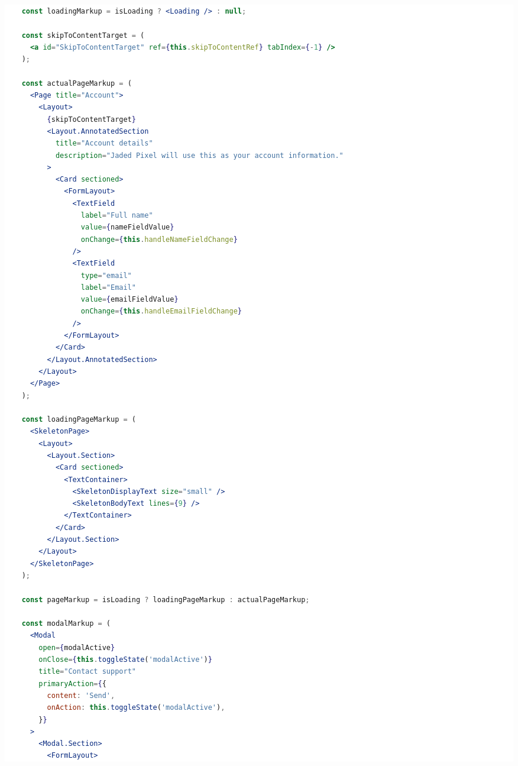 ```jsx
    const loadingMarkup = isLoading ? <Loading /> : null;

    const skipToContentTarget = (
      <a id="SkipToContentTarget" ref={this.skipToContentRef} tabIndex={-1} />
    );

    const actualPageMarkup = (
      <Page title="Account">
        <Layout>
          {skipToContentTarget}
          <Layout.AnnotatedSection
            title="Account details"
            description="Jaded Pixel will use this as your account information."
          >
            <Card sectioned>
              <FormLayout>
                <TextField
                  label="Full name"
                  value={nameFieldValue}
                  onChange={this.handleNameFieldChange}
                />
                <TextField
                  type="email"
                  label="Email"
                  value={emailFieldValue}
                  onChange={this.handleEmailFieldChange}
                />
              </FormLayout>
            </Card>
          </Layout.AnnotatedSection>
        </Layout>
      </Page>
    );

    const loadingPageMarkup = (
      <SkeletonPage>
        <Layout>
          <Layout.Section>
            <Card sectioned>
              <TextContainer>
                <SkeletonDisplayText size="small" />
                <SkeletonBodyText lines={9} />
              </TextContainer>
            </Card>
          </Layout.Section>
        </Layout>
      </SkeletonPage>
    );

    const pageMarkup = isLoading ? loadingPageMarkup : actualPageMarkup;

    const modalMarkup = (
      <Modal
        open={modalActive}
        onClose={this.toggleState('modalActive')}
        title="Contact support"
        primaryAction={{
          content: 'Send',
          onAction: this.toggleState('modalActive'),
        }}
      >
        <Modal.Section>
          <FormLayout>
```